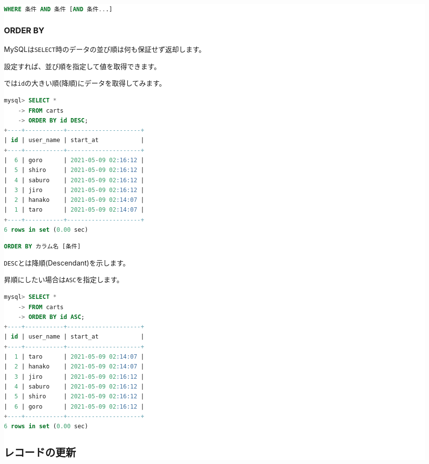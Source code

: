 ```sql
WHERE 条件 AND 条件 [AND 条件...]
```

### ORDER BY

MySQLは`SELECT`時のデータの並び順は何も保証せず返却します。

設定すれば、並び順を指定して値を取得できます。

では`id`の大きい順(降順)にデータを取得してみます。

```sql
mysql> SELECT *
    -> FROM carts
    -> ORDER BY id DESC;
+----+-----------+---------------------+
| id | user_name | start_at            |
+----+-----------+---------------------+
|  6 | goro      | 2021-05-09 02:16:12 |
|  5 | shiro     | 2021-05-09 02:16:12 |
|  4 | saburo    | 2021-05-09 02:16:12 |
|  3 | jiro      | 2021-05-09 02:16:12 |
|  2 | hanako    | 2021-05-09 02:14:07 |
|  1 | taro      | 2021-05-09 02:14:07 |
+----+-----------+---------------------+
6 rows in set (0.00 sec)
```

```sql
ORDER BY カラム名 [条件]
```

`DESC`とは降順(Descendant)を示します。

昇順にしたい場合は`ASC`を指定します。

```sql
mysql> SELECT *
    -> FROM carts
    -> ORDER BY id ASC;
+----+-----------+---------------------+
| id | user_name | start_at            |
+----+-----------+---------------------+
|  1 | taro      | 2021-05-09 02:14:07 |
|  2 | hanako    | 2021-05-09 02:14:07 |
|  3 | jiro      | 2021-05-09 02:16:12 |
|  4 | saburo    | 2021-05-09 02:16:12 |
|  5 | shiro     | 2021-05-09 02:16:12 |
|  6 | goro      | 2021-05-09 02:16:12 |
+----+-----------+---------------------+
6 rows in set (0.00 sec)
```

## レコードの更新
